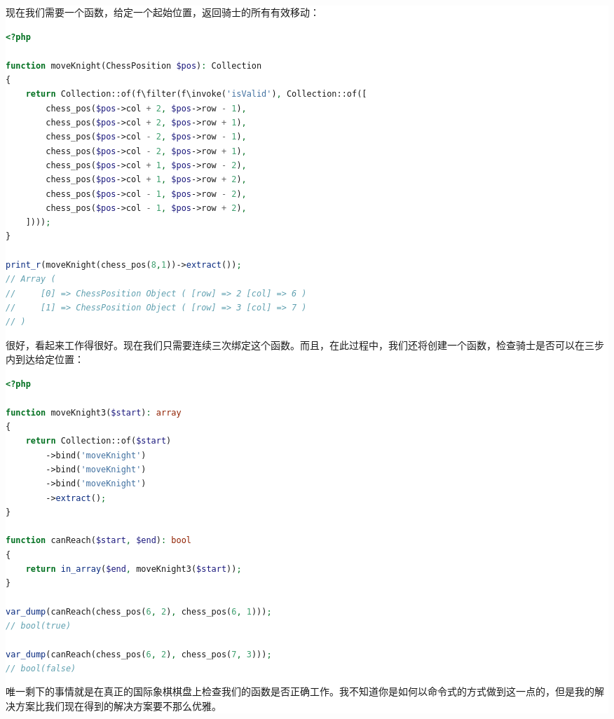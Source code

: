 现在我们需要一个函数，给定一个起始位置，返回骑士的所有有效移动：

```php
<?php 

function moveKnight(ChessPosition $pos): Collection 
{ 
    return Collection::of(f\filter(f\invoke('isValid'), Collection::of([ 
        chess_pos($pos->col + 2, $pos->row - 1), 
        chess_pos($pos->col + 2, $pos->row + 1), 
        chess_pos($pos->col - 2, $pos->row - 1), 
        chess_pos($pos->col - 2, $pos->row + 1), 
        chess_pos($pos->col + 1, $pos->row - 2), 
        chess_pos($pos->col + 1, $pos->row + 2), 
        chess_pos($pos->col - 1, $pos->row - 2), 
        chess_pos($pos->col - 1, $pos->row + 2), 
    ]))); 
} 

print_r(moveKnight(chess_pos(8,1))->extract()); 
// Array ( 
//     [0] => ChessPosition Object ( [row] => 2 [col] => 6 ) 
//     [1] => ChessPosition Object ( [row] => 3 [col] => 7 ) 
// ) 
```

很好，看起来工作得很好。现在我们只需要连续三次绑定这个函数。而且，在此过程中，我们还将创建一个函数，检查骑士是否可以在三步内到达给定位置：

```php
<?php 

function moveKnight3($start): array 
{ 
    return Collection::of($start) 
        ->bind('moveKnight') 
        ->bind('moveKnight') 
        ->bind('moveKnight') 
        ->extract(); 
} 

function canReach($start, $end): bool 
{ 
    return in_array($end, moveKnight3($start)); 
} 

var_dump(canReach(chess_pos(6, 2), chess_pos(6, 1))); 
// bool(true) 

var_dump(canReach(chess_pos(6, 2), chess_pos(7, 3))); 
// bool(false) 
```

唯一剩下的事情就是在真正的国际象棋棋盘上检查我们的函数是否正确工作。我不知道你是如何以命令式的方式做到这一点的，但是我的解决方案比我们现在得到的解决方案要不那么优雅。
